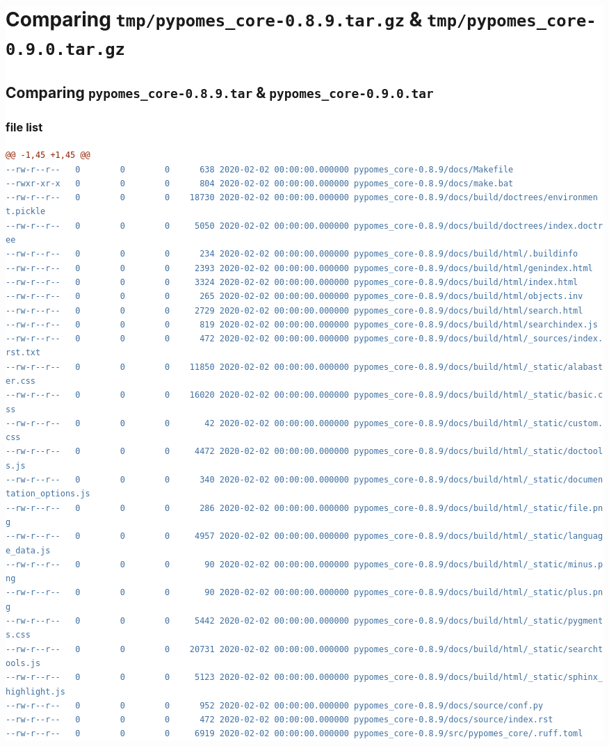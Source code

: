 # Comparing `tmp/pypomes_core-0.8.9.tar.gz` & `tmp/pypomes_core-0.9.0.tar.gz`

## Comparing `pypomes_core-0.8.9.tar` & `pypomes_core-0.9.0.tar`

### file list

```diff
@@ -1,45 +1,45 @@
--rw-r--r--   0        0        0      638 2020-02-02 00:00:00.000000 pypomes_core-0.8.9/docs/Makefile
--rwxr-xr-x   0        0        0      804 2020-02-02 00:00:00.000000 pypomes_core-0.8.9/docs/make.bat
--rw-r--r--   0        0        0    18730 2020-02-02 00:00:00.000000 pypomes_core-0.8.9/docs/build/doctrees/environment.pickle
--rw-r--r--   0        0        0     5050 2020-02-02 00:00:00.000000 pypomes_core-0.8.9/docs/build/doctrees/index.doctree
--rw-r--r--   0        0        0      234 2020-02-02 00:00:00.000000 pypomes_core-0.8.9/docs/build/html/.buildinfo
--rw-r--r--   0        0        0     2393 2020-02-02 00:00:00.000000 pypomes_core-0.8.9/docs/build/html/genindex.html
--rw-r--r--   0        0        0     3324 2020-02-02 00:00:00.000000 pypomes_core-0.8.9/docs/build/html/index.html
--rw-r--r--   0        0        0      265 2020-02-02 00:00:00.000000 pypomes_core-0.8.9/docs/build/html/objects.inv
--rw-r--r--   0        0        0     2729 2020-02-02 00:00:00.000000 pypomes_core-0.8.9/docs/build/html/search.html
--rw-r--r--   0        0        0      819 2020-02-02 00:00:00.000000 pypomes_core-0.8.9/docs/build/html/searchindex.js
--rw-r--r--   0        0        0      472 2020-02-02 00:00:00.000000 pypomes_core-0.8.9/docs/build/html/_sources/index.rst.txt
--rw-r--r--   0        0        0    11850 2020-02-02 00:00:00.000000 pypomes_core-0.8.9/docs/build/html/_static/alabaster.css
--rw-r--r--   0        0        0    16020 2020-02-02 00:00:00.000000 pypomes_core-0.8.9/docs/build/html/_static/basic.css
--rw-r--r--   0        0        0       42 2020-02-02 00:00:00.000000 pypomes_core-0.8.9/docs/build/html/_static/custom.css
--rw-r--r--   0        0        0     4472 2020-02-02 00:00:00.000000 pypomes_core-0.8.9/docs/build/html/_static/doctools.js
--rw-r--r--   0        0        0      340 2020-02-02 00:00:00.000000 pypomes_core-0.8.9/docs/build/html/_static/documentation_options.js
--rw-r--r--   0        0        0      286 2020-02-02 00:00:00.000000 pypomes_core-0.8.9/docs/build/html/_static/file.png
--rw-r--r--   0        0        0     4957 2020-02-02 00:00:00.000000 pypomes_core-0.8.9/docs/build/html/_static/language_data.js
--rw-r--r--   0        0        0       90 2020-02-02 00:00:00.000000 pypomes_core-0.8.9/docs/build/html/_static/minus.png
--rw-r--r--   0        0        0       90 2020-02-02 00:00:00.000000 pypomes_core-0.8.9/docs/build/html/_static/plus.png
--rw-r--r--   0        0        0     5442 2020-02-02 00:00:00.000000 pypomes_core-0.8.9/docs/build/html/_static/pygments.css
--rw-r--r--   0        0        0    20731 2020-02-02 00:00:00.000000 pypomes_core-0.8.9/docs/build/html/_static/searchtools.js
--rw-r--r--   0        0        0     5123 2020-02-02 00:00:00.000000 pypomes_core-0.8.9/docs/build/html/_static/sphinx_highlight.js
--rw-r--r--   0        0        0      952 2020-02-02 00:00:00.000000 pypomes_core-0.8.9/docs/source/conf.py
--rw-r--r--   0        0        0      472 2020-02-02 00:00:00.000000 pypomes_core-0.8.9/docs/source/index.rst
--rw-r--r--   0        0        0     6919 2020-02-02 00:00:00.000000 pypomes_core-0.8.9/src/pypomes_core/.ruff.toml
```